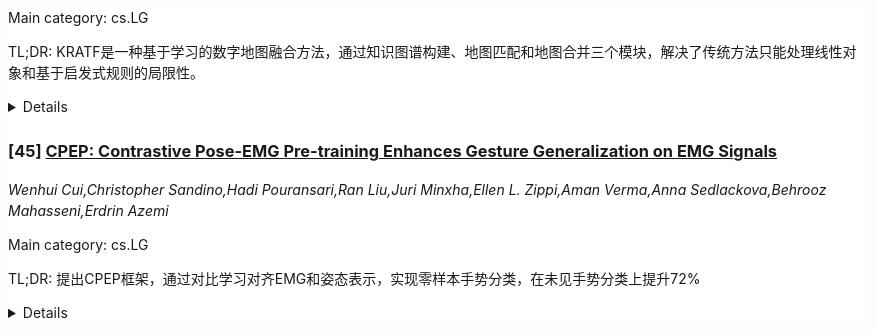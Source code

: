 Main category: cs.LG

TL;DR: KRATF是一种基于学习的数字地图融合方法，通过知识图谱构建、地图匹配和地图合并三个模块，解决了传统方法只能处理线性对象和基于启发式规则的局限性。


<details><summary>Details</summary></details>


### [45] [CPEP: Contrastive Pose-EMG Pre-training Enhances Gesture Generalization on EMG Signals](https://arxiv.org/abs/2509.04699)
*Wenhui Cui,Christopher Sandino,Hadi Pouransari,Ran Liu,Juri Minxha,Ellen L. Zippi,Aman Verma,Anna Sedlackova,Behrooz Mahasseni,Erdrin Azemi*

Main category: cs.LG

TL;DR: 提出CPEP框架，通过对比学习对齐EMG和姿态表示，实现零样本手势分类，在未见手势分类上提升72%


<details>
  <summary>Details</summary>
Motivation: 利用低成本生物信号（如表面肌电信号）实现连续手势预测，但弱模态数据需要与高质量结构化数据对齐来提升表示质量

